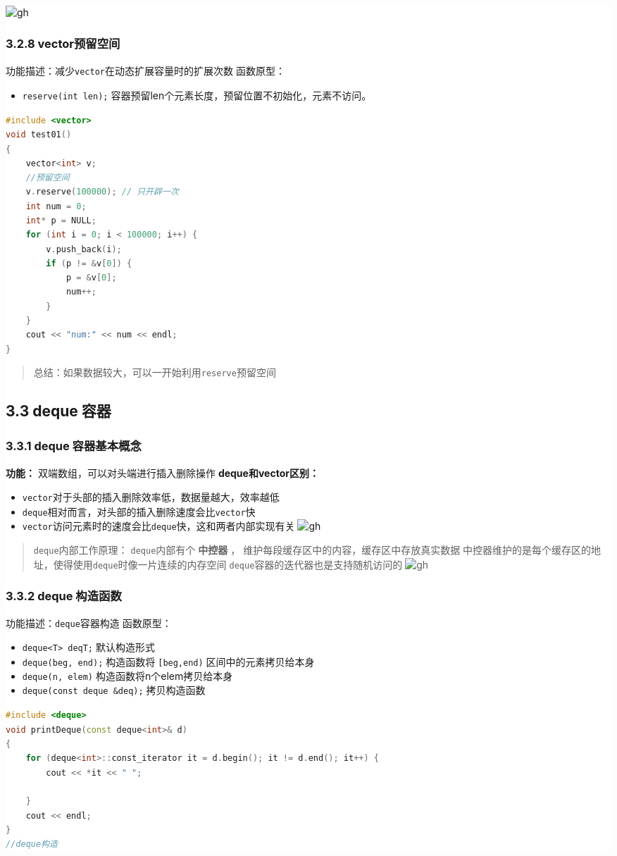 ![gh](https://raw.githubusercontent.com/luxiaogen/images/master/2023/1694756323000m1ferk.png)

### 3.2.8 vector预留空间
功能描述：减少`vector`在动态扩展容量时的扩展次数
函数原型：
- `reserve(int len);`  容器预留len个元素长度，预留位置不初始化，元素不访问。
```c++
#include <vector>
void test01()
{
	vector<int> v;
	//预留空间
	v.reserve(100000); // 只开辟一次
	int num = 0;
	int* p = NULL;
	for (int i = 0; i < 100000; i++) {
		v.push_back(i);
		if (p != &v[0]) {
			p = &v[0];
			num++;
		}
	}
	cout << "num:" << num << endl;
}
```
> 总结：如果数据较大，可以一开始利用`reserve`预留空间

## 3.3 deque 容器
### 3.3.1 deque 容器基本概念
**功能：** 双端数组，可以对头端进行插入删除操作
**deque和vector区别：**
- `vector`对于头部的插入删除效率低，数据量越大，效率越低
- `deque`相对而言，对头部的插入删除速度会比`vector`快
- `vector`访问元素时的速度会比`deque`快，这和两者内部实现有关
![gh](https://raw.githubusercontent.com/luxiaogen/images/master/2023/16947597280005qxpho.png)
> `deque`内部工作原理：
> `deque`内部有个 **中控器** ， 维护每段缓存区中的内容，缓存区中存放真实数据
> 中控器维护的是每个缓存区的地址，使得使用`deque`时像一片连续的内存空间
> `deque`容器的迭代器也是支持随机访问的
![gh](https://raw.githubusercontent.com/luxiaogen/images/master/2023/1694759868000hb2j0e.png)



### 3.3.2 deque 构造函数
功能描述：`deque`容器构造
函数原型：
- `deque<T> deqT;`  默认构造形式
- `deque(beg, end);`   构造函数将 `[beg,end)` 区间中的元素拷贝给本身
- `deque(n, elem)`  构造函数将n个elem拷贝给本身
- `deque(const deque &deq);`    拷贝构造函数
```c++
#include <deque>
void printDeque(const deque<int>& d) 
{
	for (deque<int>::const_iterator it = d.begin(); it != d.end(); it++) {
		cout << *it << " ";

	}
	cout << endl;
}
//deque构造
```
